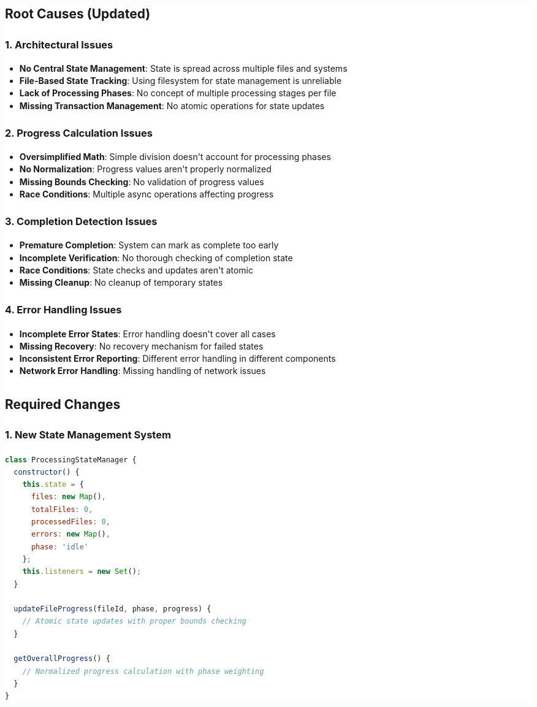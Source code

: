 ## Root Causes (Updated)

### 1. Architectural Issues
- **No Central State Management**: State is spread across multiple files and systems
- **File-Based State Tracking**: Using filesystem for state management is unreliable
- **Lack of Processing Phases**: No concept of multiple processing stages per file
- **Missing Transaction Management**: No atomic operations for state updates

### 2. Progress Calculation Issues
- **Oversimplified Math**: Simple division doesn't account for processing phases
- **No Normalization**: Progress values aren't properly normalized
- **Missing Bounds Checking**: No validation of progress values
- **Race Conditions**: Multiple async operations affecting progress

### 3. Completion Detection Issues
- **Premature Completion**: System can mark as complete too early
- **Incomplete Verification**: No thorough checking of completion state
- **Race Conditions**: State checks and updates aren't atomic
- **Missing Cleanup**: No cleanup of temporary states

### 4. Error Handling Issues
- **Incomplete Error States**: Error handling doesn't cover all cases
- **Missing Recovery**: No recovery mechanism for failed states
- **Inconsistent Error Reporting**: Different error handling in different components
- **Network Error Handling**: Missing handling of network issues

## Required Changes

### 1. New State Management System
```javascript
class ProcessingStateManager {
  constructor() {
    this.state = {
      files: new Map(),
      totalFiles: 0,
      processedFiles: 0,
      errors: new Map(),
      phase: 'idle'
    };
    this.listeners = new Set();
  }

  updateFileProgress(fileId, phase, progress) {
    // Atomic state updates with proper bounds checking
  }

  getOverallProgress() {
    // Normalized progress calculation with phase weighting
  }
}
```
